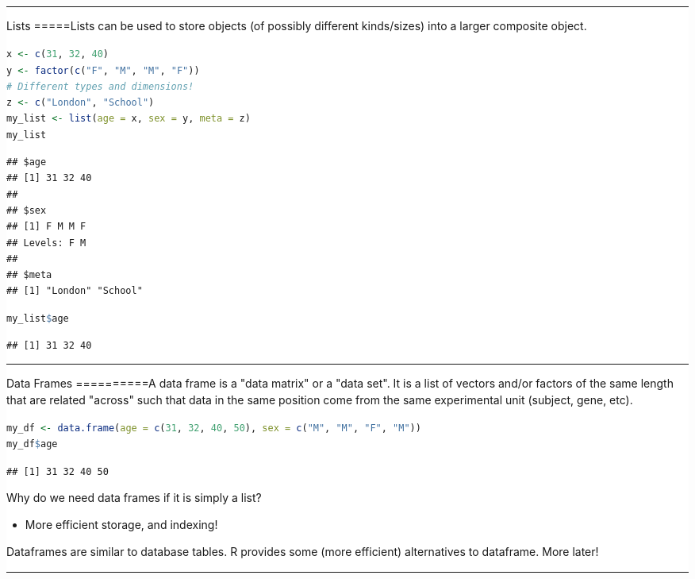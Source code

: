 
---
Lists
=====Lists can be used to store objects (of possibly different kinds/sizes) into a larger composite object. 

```r
x <- c(31, 32, 40)
y <- factor(c("F", "M", "M", "F"))
# Different types and dimensions!
z <- c("London", "School")
my_list <- list(age = x, sex = y, meta = z)
my_list
```

```
## $age
## [1] 31 32 40
## 
## $sex
## [1] F M M F
## Levels: F M
## 
## $meta
## [1] "London" "School"
```

```r
my_list$age
```

```
## [1] 31 32 40
```



---
Data Frames
==========A data frame is a "data matrix" or a "data set". It is a list of vectors and/or factors of the same length that are related "across" such that data in the same position come from the same experimental unit (subject, gene, etc).

```r
my_df <- data.frame(age = c(31, 32, 40, 50), sex = c("M", "M", "F", "M"))
my_df$age
```

```
## [1] 31 32 40 50
```

Why do we need data frames if it is simply a list? 
- More efficient storage, and indexing!

Dataframes are similar to database tables.
R provides some (more efficient) alternatives to dataframe. More later!


---